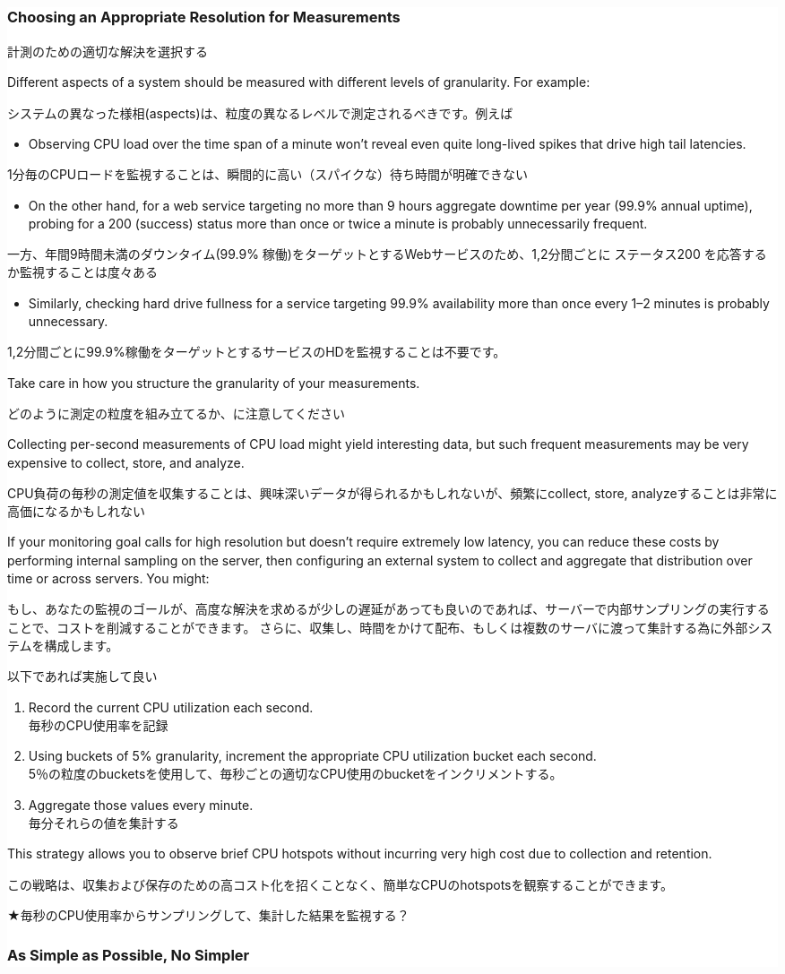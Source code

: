 ### Choosing an Appropriate Resolution for Measurements

計測のための適切な解決を選択する

Different aspects of a system should be measured with different levels of granularity. For example:

システムの異なった様相(aspects)は、粒度の異なるレベルで測定されるべきです。例えば

* Observing CPU load over the time span of a minute won’t reveal even quite long-lived spikes that drive high tail latencies.

1分毎のCPUロードを監視することは、瞬間的に高い（スパイクな）待ち時間が明確できない

* On the other hand, for a web service targeting no more than 9 hours aggregate
downtime per year (99.9% annual uptime), probing for a 200 (success) status more than once or twice a minute is probably unnecessarily frequent.

一方、年間9時間未満のダウンタイム(99.9% 稼働)をターゲットとするWebサービスのため、1,2分間ごとに ステータス200 を応答するか監視することは度々ある

* Similarly, checking hard drive fullness for a service targeting 99.9% availability more than once every 1–2 minutes is probably unnecessary.

1,2分間ごとに99.9%稼働をターゲットとするサービスのHDを監視することは不要です。

Take care in how you structure the granularity of your measurements.

どのように測定の粒度を組み立てるか、に注意してください

Collecting per-second measurements of CPU load might yield interesting data, but such frequent measurements may be very expensive to collect, store, and analyze.

CPU負荷の毎秒の測定値を収集することは、興味深いデータが得られるかもしれないが、頻繁にcollect, store, analyzeすることは非常に高価になるかもしれない

If your monitoring goal calls for high resolution but doesn’t require extremely low latency, you can reduce these costs by performing internal sampling on the server, then configuring an external system to collect and aggregate that distribution over time or across servers. You might:

もし、あなたの監視のゴールが、高度な解決を求めるが少しの遅延があっても良いのであれば、サーバーで内部サンプリングの実行することで、コストを削減することができます。
さらに、収集し、時間をかけて配布、もしくは複数のサーバに渡って集計する為に外部システムを構成します。

以下であれば実施して良い

1. Record the current CPU utilization each second.<br>
毎秒のCPU使用率を記録

2. Using buckets of 5% granularity, increment the appropriate CPU utilization bucket each second.<br>
5％の粒度のbucketsを使用して、毎秒ごとの適切なCPU使用のbucketをインクリメントする。

3. Aggregate those values every minute.<br>
毎分それらの値を集計する

This strategy allows you to observe brief CPU hotspots without incurring very high cost due to collection and retention.

この戦略は、収集および保存のための高コスト化を招くことなく、簡単なCPUのhotspotsを観察することができます。

★毎秒のCPU使用率からサンプリングして、集計した結果を監視する？

### As Simple as Possible, No Simpler
